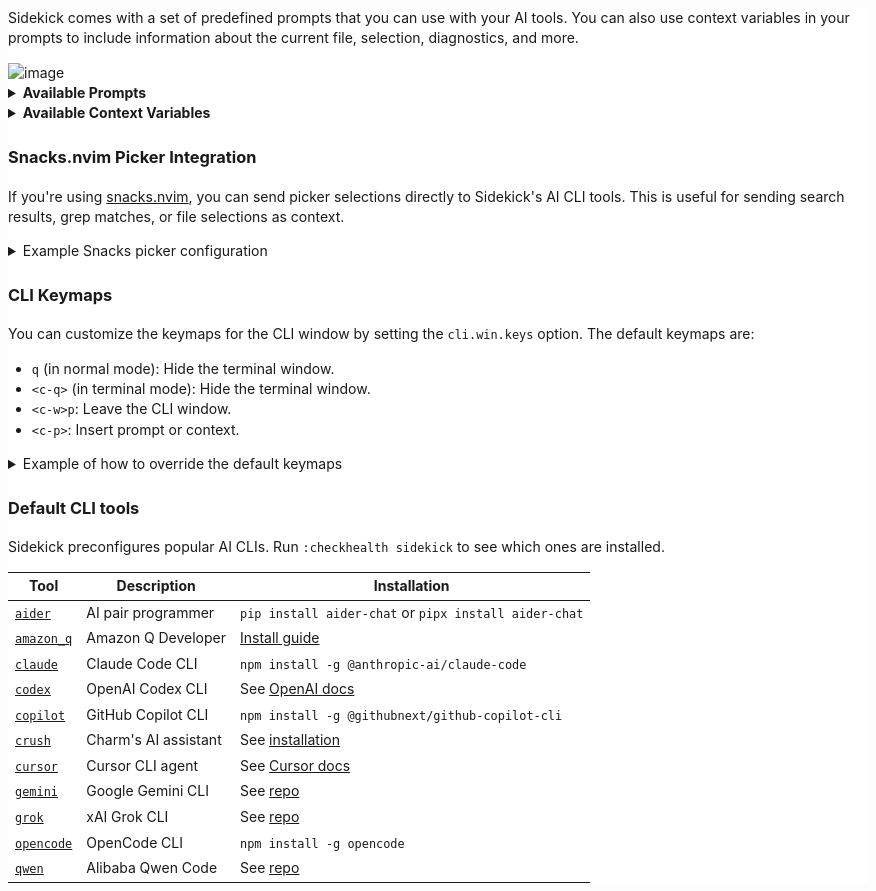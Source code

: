 Sidekick comes with a set of predefined prompts that you can use with your AI tools.
You can also use context variables in your prompts to include information about the
current file, selection, diagnostics, and more.

<img width="1431" height="723" alt="image" src="https://github.com/user-attachments/assets/652867ec-f34e-4036-9b0b-8a4817cc8722" />

<details><summary><strong>Available Prompts</strong></summary></details>

<details><summary><strong>Available Context Variables</strong></summary></details>

### Snacks.nvim Picker Integration

If you're using [snacks.nvim](https://github.com/folke/snacks.nvim), you can send picker selections directly to Sidekick's AI CLI tools. This is useful for sending search results, grep matches, or file selections as context.

<details><summary>Example Snacks picker configuration</summary></details>

### CLI Keymaps

You can customize the keymaps for the CLI window by setting the `cli.win.keys` option.
The default keymaps are:

- `q` (in normal mode): Hide the terminal window.
- `<c-q>` (in terminal mode): Hide the terminal window.
- `<c-w>p`: Leave the CLI window.
- `<c-p>`: Insert prompt or context.

<details><summary>Example of how to override the default keymaps
</summary></details>

### Default CLI tools

Sidekick preconfigures popular AI CLIs. Run `:checkhealth sidekick` to see which ones are installed.

| Tool                                                        | Description          | Installation                                                                                                           |
| ----------------------------------------------------------- | -------------------- | ---------------------------------------------------------------------------------------------------------------------- |
| [`aider`](https://github.com/Aider-AI/aider)                | AI pair programmer   | `pip install aider-chat` or `pipx install aider-chat`                                                                  |
| [`amazon_q`](https://github.com/aws/amazon-q-developer-cli) | Amazon Q Developer   | [Install guide](https://docs.aws.amazon.com/amazonq/latest/qdeveloper-ug/command-line-getting-started-installing.html) |
| [`claude`](https://github.com/anthropics/claude-code)       | Claude Code CLI      | `npm install -g @anthropic-ai/claude-code`                                                                             |
| [`codex`](https://github.com/openai/codex)                  | OpenAI Codex CLI     | See [OpenAI docs](https://github.com/openai/codex)                                                                     |
| [`copilot`](https://github.com/github/copilot-cli)          | GitHub Copilot CLI   | `npm install -g @githubnext/github-copilot-cli`                                                                        |
| [`crush`](https://github.com/charmbracelet/crush)           | Charm's AI assistant | See [installation](https://github.com/charmbracelet/crush)                                                             |
| [`cursor`](https://cursor.com/cli)                          | Cursor CLI agent     | See [Cursor docs](https://cursor.com/cli)                                                                              |
| [`gemini`](https://github.com/google-gemini/gemini-cli)     | Google Gemini CLI    | See [repo](https://github.com/google-gemini/gemini-cli)                                                                |
| [`grok`](https://github.com/superagent-ai/grok-cli)         | xAI Grok CLI         | See [repo](https://github.com/superagent-ai/grok-cli)                                                                  |
| [`opencode`](https://github.com/sst/opencode)               | OpenCode CLI         | `npm install -g opencode`                                                                                              |
| [`qwen`](https://github.com/QwenLM/qwen-code)               | Alibaba Qwen Code    | See [repo](https://github.com/QwenLM/qwen-code)                                                                        |

